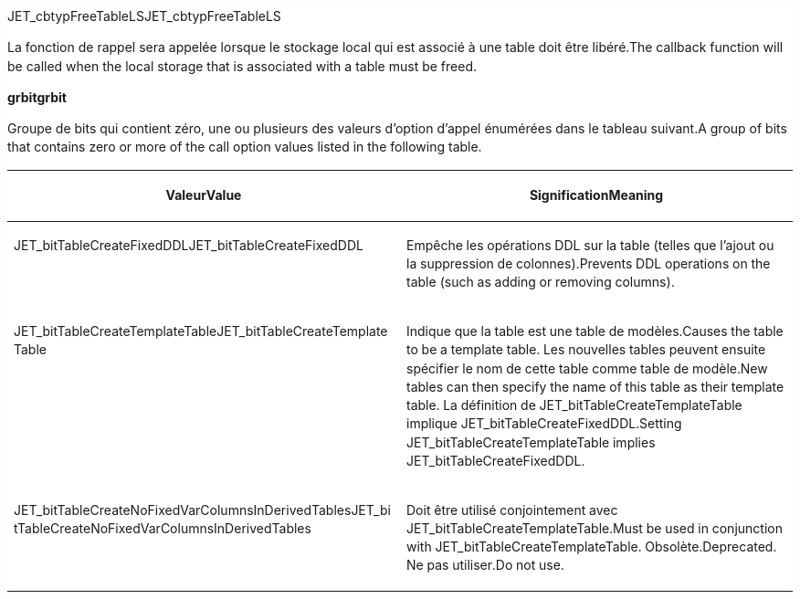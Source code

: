 <td><p><span data-ttu-id="efab7-167">JET_cbtypFreeTableLS</span><span class="sxs-lookup"><span data-stu-id="efab7-167">JET_cbtypFreeTableLS</span></span></p></td>
<td><p><span data-ttu-id="efab7-168">La fonction de rappel sera appelée lorsque le stockage local qui est associé à une table doit être libéré.</span><span class="sxs-lookup"><span data-stu-id="efab7-168">The callback function will be called when the local storage that is associated with a table must be freed.</span></span></p></td>
</tr>
</tbody>
</table>


<span data-ttu-id="efab7-169">**grbit**</span><span class="sxs-lookup"><span data-stu-id="efab7-169">**grbit**</span></span>

<span data-ttu-id="efab7-170">Groupe de bits qui contient zéro, une ou plusieurs des valeurs d’option d’appel énumérées dans le tableau suivant.</span><span class="sxs-lookup"><span data-stu-id="efab7-170">A group of bits that contains zero or more of the call option values listed in the following table.</span></span>

<table>
<colgroup>
<col style="width: 50%" />
<col style="width: 50%" />
</colgroup>
<thead>
<tr class="header">
<th><p><span data-ttu-id="efab7-171">Valeur</span><span class="sxs-lookup"><span data-stu-id="efab7-171">Value</span></span></p></th>
<th><p><span data-ttu-id="efab7-172">Signification</span><span class="sxs-lookup"><span data-stu-id="efab7-172">Meaning</span></span></p></th>
</tr>
</thead>
<tbody>
<tr class="odd">
<td><p><span data-ttu-id="efab7-173">JET_bitTableCreateFixedDDL</span><span class="sxs-lookup"><span data-stu-id="efab7-173">JET_bitTableCreateFixedDDL</span></span></p></td>
<td><p><span data-ttu-id="efab7-174">Empêche les opérations DDL sur la table (telles que l’ajout ou la suppression de colonnes).</span><span class="sxs-lookup"><span data-stu-id="efab7-174">Prevents DDL operations on the table (such as adding or removing columns).</span></span></p></td>
</tr>
<tr class="even">
<td><p><span data-ttu-id="efab7-175">JET_bitTableCreateTemplateTable</span><span class="sxs-lookup"><span data-stu-id="efab7-175">JET_bitTableCreateTemplateTable</span></span></p></td>
<td><p><span data-ttu-id="efab7-176">Indique que la table est une table de modèles.</span><span class="sxs-lookup"><span data-stu-id="efab7-176">Causes the table to be a template table.</span></span> <span data-ttu-id="efab7-177">Les nouvelles tables peuvent ensuite spécifier le nom de cette table comme table de modèle.</span><span class="sxs-lookup"><span data-stu-id="efab7-177">New tables can then specify the name of this table as their template table.</span></span> <span data-ttu-id="efab7-178">La définition de JET_bitTableCreateTemplateTable implique JET_bitTableCreateFixedDDL.</span><span class="sxs-lookup"><span data-stu-id="efab7-178">Setting JET_bitTableCreateTemplateTable implies JET_bitTableCreateFixedDDL.</span></span></p></td>
</tr>
<tr class="odd">
<td><p><span data-ttu-id="efab7-179">JET_bitTableCreateNoFixedVarColumnsInDerivedTables</span><span class="sxs-lookup"><span data-stu-id="efab7-179">JET_bitTableCreateNoFixedVarColumnsInDerivedTables</span></span></p></td>
<td><p><span data-ttu-id="efab7-180">Doit être utilisé conjointement avec JET_bitTableCreateTemplateTable.</span><span class="sxs-lookup"><span data-stu-id="efab7-180">Must be used in conjunction with JET_bitTableCreateTemplateTable.</span></span> <span data-ttu-id="efab7-181">Obsolète.</span><span class="sxs-lookup"><span data-stu-id="efab7-181">Deprecated.</span></span> <span data-ttu-id="efab7-182">Ne pas utiliser.</span><span class="sxs-lookup"><span data-stu-id="efab7-182">Do not use.</span></span></p></td>
</tr>
</tbody>
</table>
